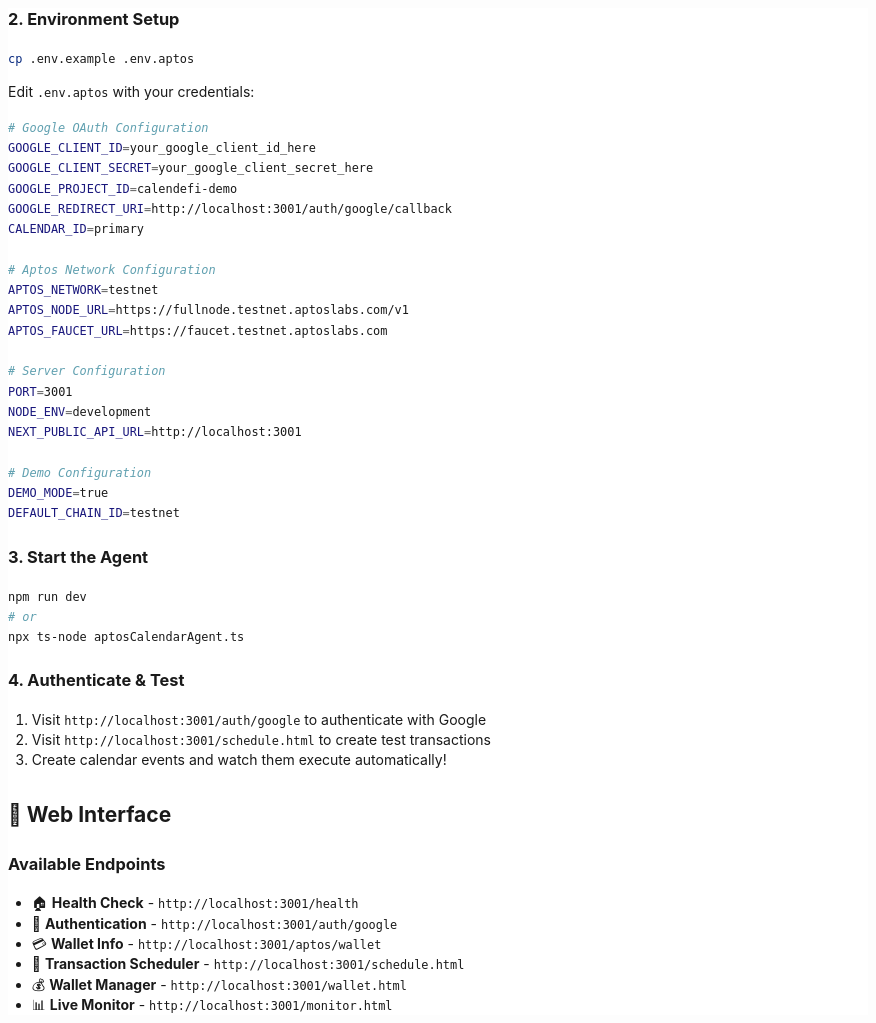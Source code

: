 ### 2. Environment Setup

```bash
cp .env.example .env.aptos
```

Edit `.env.aptos` with your credentials:

```bash
# Google OAuth Configuration
GOOGLE_CLIENT_ID=your_google_client_id_here
GOOGLE_CLIENT_SECRET=your_google_client_secret_here
GOOGLE_PROJECT_ID=calendefi-demo
GOOGLE_REDIRECT_URI=http://localhost:3001/auth/google/callback
CALENDAR_ID=primary

# Aptos Network Configuration
APTOS_NETWORK=testnet
APTOS_NODE_URL=https://fullnode.testnet.aptoslabs.com/v1
APTOS_FAUCET_URL=https://faucet.testnet.aptoslabs.com

# Server Configuration
PORT=3001
NODE_ENV=development
NEXT_PUBLIC_API_URL=http://localhost:3001

# Demo Configuration
DEMO_MODE=true
DEFAULT_CHAIN_ID=testnet
```

### 3. Start the Agent

```bash
npm run dev
# or
npx ts-node aptosCalendarAgent.ts
```
### 4. Authenticate & Test

1. Visit `http://localhost:3001/auth/google` to authenticate with Google
2. Visit `http://localhost:3001/schedule.html` to create test transactions
3. Create calendar events and watch them execute automatically!

## 📱 Web Interface

### Available Endpoints

- 🏠 **Health Check** - `http://localhost:3001/health`
- 🔐 **Authentication** - `http://localhost:3001/auth/google`
- 💳 **Wallet Info** - `http://localhost:3001/aptos/wallet`
- 📅 **Transaction Scheduler** - `http://localhost:3001/schedule.html`
- 💰 **Wallet Manager** - `http://localhost:3001/wallet.html`
- 📊 **Live Monitor** - `http://localhost:3001/monitor.html`
